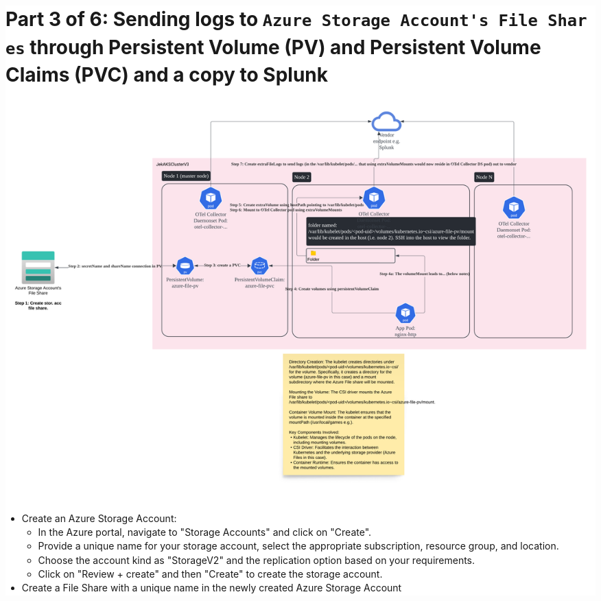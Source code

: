# Part 3 of 6: Sending logs to `Azure Storage Account's File Shares` through Persistent Volume (PV) and Persistent Volume Claims (PVC) and a copy to Splunk

![](architecture3.png)

- Create an Azure Storage Account:
    - In the Azure portal, navigate to "Storage Accounts" and click on "Create".
    - Provide a unique name for your storage account, select the appropriate subscription, resource group, and location.
    - Choose the account kind as "StorageV2" and the replication option based on your requirements.
    - Click on "Review + create" and then "Create" to create the storage account.
- Create a File Share with a unique name in the newly created Azure Storage Account
